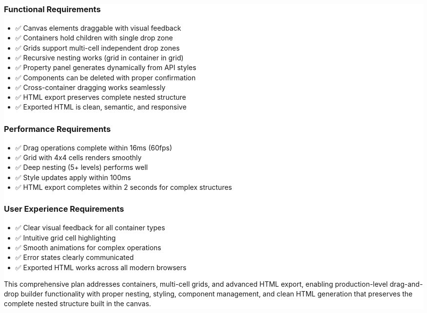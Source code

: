 ### Functional Requirements
- ✅ Canvas elements draggable with visual feedback
- ✅ Containers hold children with single drop zone
- ✅ Grids support multi-cell independent drop zones
- ✅ Recursive nesting works (grid in container in grid)
- ✅ Property panel generates dynamically from API styles
- ✅ Components can be deleted with proper confirmation
- ✅ Cross-container dragging works seamlessly
- ✅ HTML export preserves complete nested structure
- ✅ Exported HTML is clean, semantic, and responsive

### Performance Requirements
- ✅ Drag operations complete within 16ms (60fps)
- ✅ Grid with 4x4 cells renders smoothly
- ✅ Deep nesting (5+ levels) performs well
- ✅ Style updates apply within 100ms
- ✅ HTML export completes within 2 seconds for complex structures

### User Experience Requirements
- ✅ Clear visual feedback for all container types
- ✅ Intuitive grid cell highlighting
- ✅ Smooth animations for complex operations
- ✅ Error states clearly communicated
- ✅ Exported HTML works across all modern browsers

This comprehensive plan addresses containers, multi-cell grids, and advanced HTML export, enabling production-level drag-and-drop builder functionality with proper nesting, styling, component management, and clean HTML generation that preserves the complete nested structure built in the canvas.